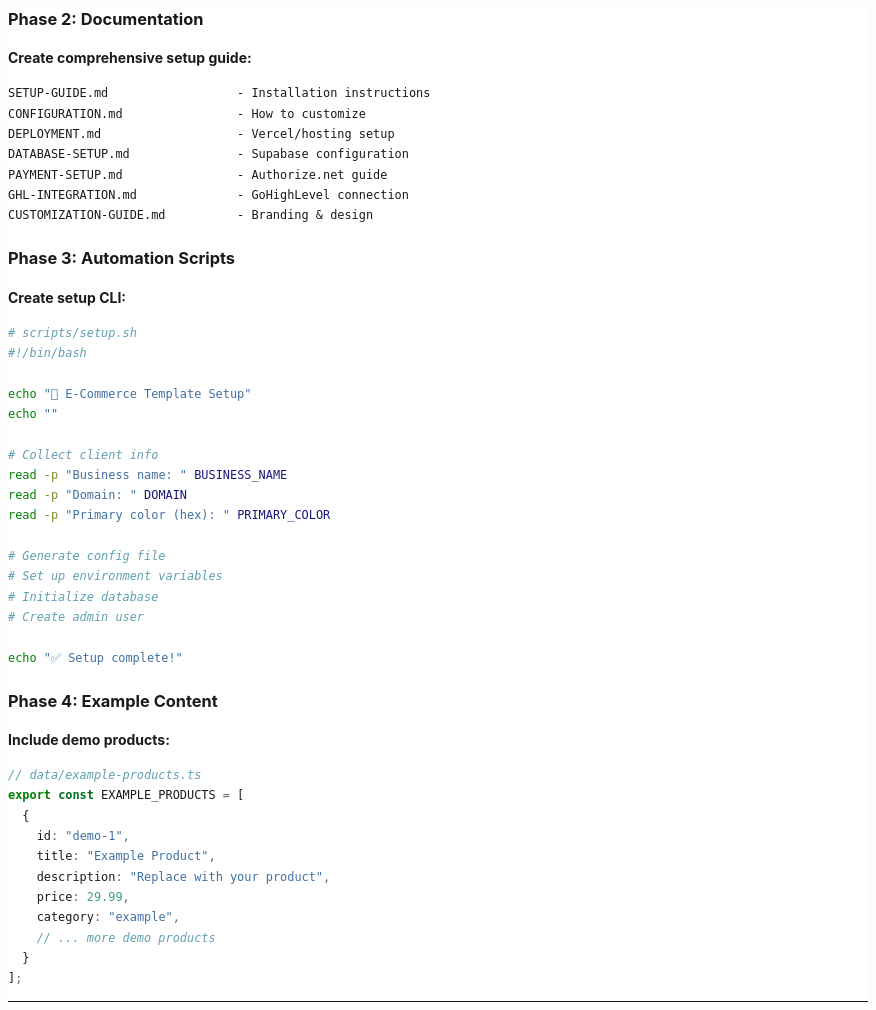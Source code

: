 ### Phase 2: Documentation

**Create comprehensive setup guide:**
```
SETUP-GUIDE.md                  - Installation instructions
CONFIGURATION.md                - How to customize
DEPLOYMENT.md                   - Vercel/hosting setup
DATABASE-SETUP.md               - Supabase configuration
PAYMENT-SETUP.md                - Authorize.net guide
GHL-INTEGRATION.md              - GoHighLevel connection
CUSTOMIZATION-GUIDE.md          - Branding & design
```

### Phase 3: Automation Scripts

**Create setup CLI:**
```bash
# scripts/setup.sh
#!/bin/bash

echo "🚀 E-Commerce Template Setup"
echo ""

# Collect client info
read -p "Business name: " BUSINESS_NAME
read -p "Domain: " DOMAIN
read -p "Primary color (hex): " PRIMARY_COLOR

# Generate config file
# Set up environment variables
# Initialize database
# Create admin user

echo "✅ Setup complete!"
```

### Phase 4: Example Content

**Include demo products:**
```typescript
// data/example-products.ts
export const EXAMPLE_PRODUCTS = [
  {
    id: "demo-1",
    title: "Example Product",
    description: "Replace with your product",
    price: 29.99,
    category: "example",
    // ... more demo products
  }
];
```

---